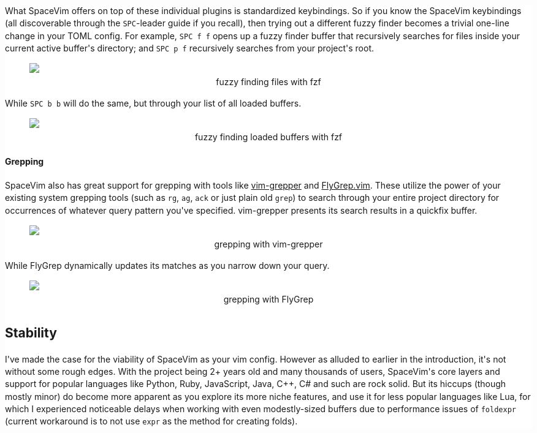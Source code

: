 What SpaceVim offers on top of these individual plugins is standardized
keybindings. So if you know the SpaceVim keybindings (all discoverable
through the `SPC`-leader guide if you recall), then trying out a
different fuzzy finder becomes a trivial one-line change in your TOML
config. For example, `SPC f f` opens up a fuzzy finder buffer that
recursively searches for files inside your current active buffer's
directory; and `SPC p f` recursively searches from your project's root.

<figure>
<img src="images/01-c_fzf-files.gif" style="width:100%;">
<figcaption style="text-align: center;">fuzzy finding files with fzf</figcaption>
</figure>

While `SPC b b` will do the same, but through your list of all loaded
buffers.

<figure>
<img src="images/01-d_fzf-buffers.gif" style="width:100%;">
<figcaption style="text-align: center;">fuzzy finding loaded buffers with fzf</figcaption>
</figure>


#### Grepping

SpaceVim also has great support for grepping with tools like
[vim-grepper](https://github.com/mhinz/vim-grepper) and
[FlyGrep.vim](https://github.com/wsdjeg/FlyGrep.vim). These utilize
the power of your existing system grepping tools (such as `rg`, `ag`,
`ack` or just plain old `grep`) to search through your entire project
directory for occurrences of whatever query pattern you've specified.
vim-grepper presents its search results in a quickfix buffer.

<figure>
<img src="images/01-e_grepper.gif" style="width:100%;">
<figcaption style="text-align: center;">grepping with vim-grepper</figcaption>
</figure>

While FlyGrep dynamically updates its matches as you narrow down your
query.

<figure>
<img src="images/01-f_flygrep.gif" style="width:100%;">
<figcaption style="text-align: center;">grepping with FlyGrep</figcaption>
</figure>



## Stability

I've made the case for the viability of SpaceVim as your vim config.
However as alluded to earlier in the introduction, it's not without some
rough edges. With the project being 2+ years old and many thousands of
users, SpaceVim's core layers and support for popular languages like
Python, Ruby, JavaScript, Java, C++, C# and such are rock solid. But its
hiccups (though mostly minor) do become more apparent as you explore
its more niche features, and use it for less popular languages like
Lua, for which I experienced noticeable delays when working with even
modestly-sized buffers due to performance issues of `foldexpr` (current
workaround is to not use `expr` as the method for creating folds).
     